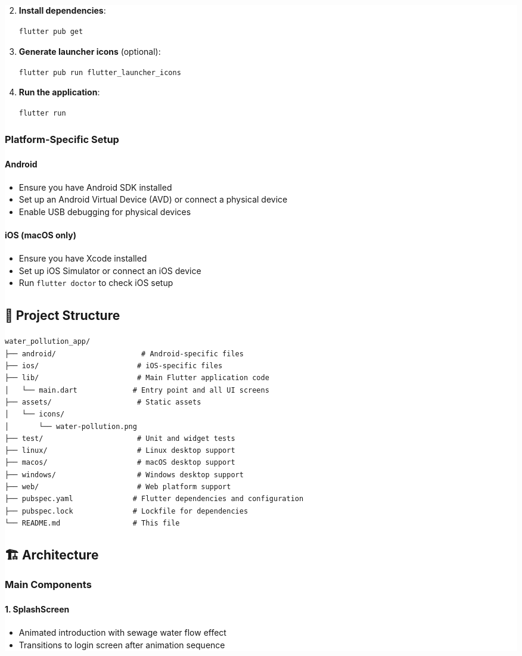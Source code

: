 2. **Install dependencies**:
   ```bash
   flutter pub get
   ```

3. **Generate launcher icons** (optional):
   ```bash
   flutter pub run flutter_launcher_icons
   ```

4. **Run the application**:
   ```bash
   flutter run
   ```

### Platform-Specific Setup

#### Android
- Ensure you have Android SDK installed
- Set up an Android Virtual Device (AVD) or connect a physical device
- Enable USB debugging for physical devices

#### iOS (macOS only)
- Ensure you have Xcode installed
- Set up iOS Simulator or connect an iOS device
- Run `flutter doctor` to check iOS setup

## 📂 Project Structure

```
water_pollution_app/
├── android/                    # Android-specific files
├── ios/                       # iOS-specific files
├── lib/                       # Main Flutter application code
│   └── main.dart             # Entry point and all UI screens
├── assets/                    # Static assets
│   └── icons/
│       └── water-pollution.png
├── test/                      # Unit and widget tests
├── linux/                     # Linux desktop support
├── macos/                     # macOS desktop support
├── windows/                   # Windows desktop support
├── web/                       # Web platform support
├── pubspec.yaml              # Flutter dependencies and configuration
├── pubspec.lock              # Lockfile for dependencies
└── README.md                 # This file
```

## 🏗️ Architecture

### Main Components

#### 1. **SplashScreen**
- Animated introduction with sewage water flow effect
- Transitions to login screen after animation sequence
